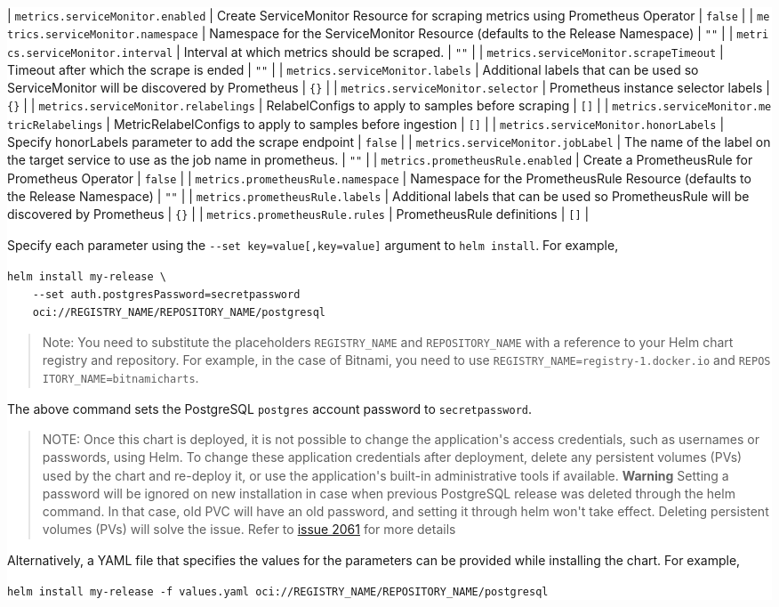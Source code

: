 | `metrics.serviceMonitor.enabled`                            | Create ServiceMonitor Resource for scraping metrics using Prometheus Operator                              | `false`                             |
| `metrics.serviceMonitor.namespace`                          | Namespace for the ServiceMonitor Resource (defaults to the Release Namespace)                              | `""`                                |
| `metrics.serviceMonitor.interval`                           | Interval at which metrics should be scraped.                                                               | `""`                                |
| `metrics.serviceMonitor.scrapeTimeout`                      | Timeout after which the scrape is ended                                                                    | `""`                                |
| `metrics.serviceMonitor.labels`                             | Additional labels that can be used so ServiceMonitor will be discovered by Prometheus                      | `{}`                                |
| `metrics.serviceMonitor.selector`                           | Prometheus instance selector labels                                                                        | `{}`                                |
| `metrics.serviceMonitor.relabelings`                        | RelabelConfigs to apply to samples before scraping                                                         | `[]`                                |
| `metrics.serviceMonitor.metricRelabelings`                  | MetricRelabelConfigs to apply to samples before ingestion                                                  | `[]`                                |
| `metrics.serviceMonitor.honorLabels`                        | Specify honorLabels parameter to add the scrape endpoint                                                   | `false`                             |
| `metrics.serviceMonitor.jobLabel`                           | The name of the label on the target service to use as the job name in prometheus.                          | `""`                                |
| `metrics.prometheusRule.enabled`                            | Create a PrometheusRule for Prometheus Operator                                                            | `false`                             |
| `metrics.prometheusRule.namespace`                          | Namespace for the PrometheusRule Resource (defaults to the Release Namespace)                              | `""`                                |
| `metrics.prometheusRule.labels`                             | Additional labels that can be used so PrometheusRule will be discovered by Prometheus                      | `{}`                                |
| `metrics.prometheusRule.rules`                              | PrometheusRule definitions                                                                                 | `[]`                                |

Specify each parameter using the `--set key=value[,key=value]` argument to `helm install`. For example,

```console
helm install my-release \
    --set auth.postgresPassword=secretpassword
    oci://REGISTRY_NAME/REPOSITORY_NAME/postgresql
```

> Note: You need to substitute the placeholders `REGISTRY_NAME` and `REPOSITORY_NAME` with a reference to your Helm chart registry and repository. For example, in the case of Bitnami, you need to use `REGISTRY_NAME=registry-1.docker.io` and `REPOSITORY_NAME=bitnamicharts`.

The above command sets the PostgreSQL `postgres` account password to `secretpassword`.

> NOTE: Once this chart is deployed, it is not possible to change the application's access credentials, such as usernames or passwords, using Helm. To change these application credentials after deployment, delete any persistent volumes (PVs) used by the chart and re-deploy it, or use the application's built-in administrative tools if available.
> **Warning** Setting a password will be ignored on new installation in case when previous PostgreSQL release was deleted through the helm command. In that case, old PVC will have an old password, and setting it through helm won't take effect. Deleting persistent volumes (PVs) will solve the issue. Refer to [issue 2061](https://github.com/bitnami/charts/issues/2061) for more details

Alternatively, a YAML file that specifies the values for the parameters can be provided while installing the chart. For example,

```console
helm install my-release -f values.yaml oci://REGISTRY_NAME/REPOSITORY_NAME/postgresql
```
